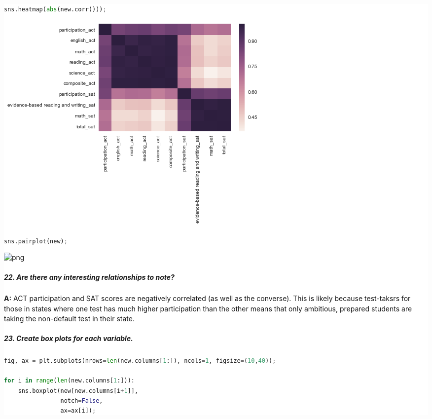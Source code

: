 

```python
sns.heatmap(abs(new.corr()));
```


![png](../images/starter-code_files/starter-code_108_0.png)



```python
sns.pairplot(new);
```


![png](../images/starter-code_files/starter-code_109_0.png)


##### 22. Are there any interesting relationships to note?

**A:** ACT participation and SAT scores are negatively correlated (as well as the converse). This is likely because test-taksrs for those in states where one test has much higher participation than the other means that only ambitious, prepared students are taking the non-default test in their state.

##### 23. Create box plots for each variable. 


```python
fig, ax = plt.subplots(nrows=len(new.columns[1:]), ncols=1, figsize=(10,40));

for i in range(len(new.columns[1:])):
    sns.boxplot(new[new.columns[i+1]],
                notch=False,
                ax=ax[i]);
```
